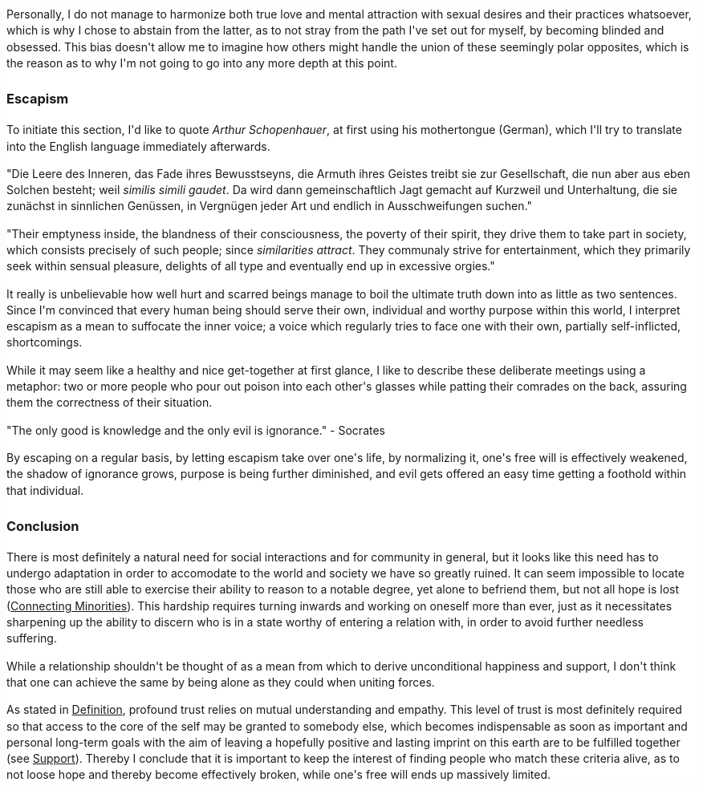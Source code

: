 Personally, I do not manage to harmonize both true love and mental attraction with sexual desires and their practices whatsoever, which is why I chose to abstain from the latter, as to not stray from the path I've set out for myself, by becoming blinded and obsessed. This bias doesn't allow me to imagine how others might handle the union of these seemingly polar opposites, which is the reason as to why I'm not going to go into any more depth at this point.

### Escapism

To initiate this section, I'd like to quote *Arthur Schopenhauer*, at first using his mothertongue (German), which I'll try to translate into the English language immediately afterwards.

"Die Leere des Inneren, das Fade ihres Bewusstseyns, die Armuth ihres Geistes treibt sie zur Gesellschaft, die nun aber aus eben Solchen besteht; weil *similis simili gaudet*. Da wird dann gemeinschaftlich Jagt gemacht auf Kurzweil und Unterhaltung, die sie zunächst in sinnlichen Genüssen, in Vergnügen jeder Art und endlich in Ausschweifungen suchen."

"Their emptyness inside, the blandness of their consciousness, the poverty of their spirit, they drive them to take part in society, which consists precisely of such people; since *similarities attract*. They communaly strive for entertainment, which they primarily seek within sensual pleasure, delights of all type and eventually end up in excessive orgies."

It really is unbelievable how well hurt and scarred beings manage to boil the ultimate truth down into as little as two sentences. Since I'm convinced that every human being should serve their own, individual and worthy purpose within this world, I interpret escapism as a mean to suffocate the inner voice; a voice which regularly tries to face one with their own, partially self-inflicted, shortcomings.

While it may seem like a healthy and nice get-together at first glance, I like to describe these deliberate meetings using a metaphor: two or more people who pour out poison into each other's glasses while patting their comrades on the back, assuring them the correctness of their situation.

"The only good is knowledge and the only evil is ignorance." - Socrates

By escaping on a regular basis, by letting escapism take over one's life, by normalizing it, one's free will is effectively weakened, the shadow of ignorance grows, purpose is being further diminished, and evil gets offered an easy time getting a foothold within that individual.

### Conclusion

There is most definitely a natural need for social interactions and for community in general, but it looks like this need has to undergo adaptation in order to accomodate to the world and society we have so greatly ruined. It can seem impossible to locate those who are still able to exercise their ability to reason to a notable degree, yet alone to befriend them, but not all hope is lost ([Connecting Minorities](/philosophy/connecting-minorities)). This hardship requires turning inwards and working on oneself more than ever, just as it necessitates sharpening up the ability to discern who is in a state worthy of entering a relation with, in order to avoid further needless suffering.

While a relationship shouldn't be thought of as a mean from which to derive unconditional happiness and support, I don't think that one can achieve the same by being alone as they could when uniting forces.

As stated in [Definition](#definition), profound trust relies on mutual understanding and empathy. This level of trust is most definitely required so that access to the core of the self may be granted to somebody else, which becomes indispensable as soon as important and personal long-term goals with the aim of leaving a hopefully positive and lasting imprint on this earth are to be fulfilled together (see [Support](#causes-of-desire_support)). Thereby I conclude that it is important to keep the interest of finding people who match these criteria alive, as to not loose hope and thereby become effectively broken, while one's free will ends up massively limited.
